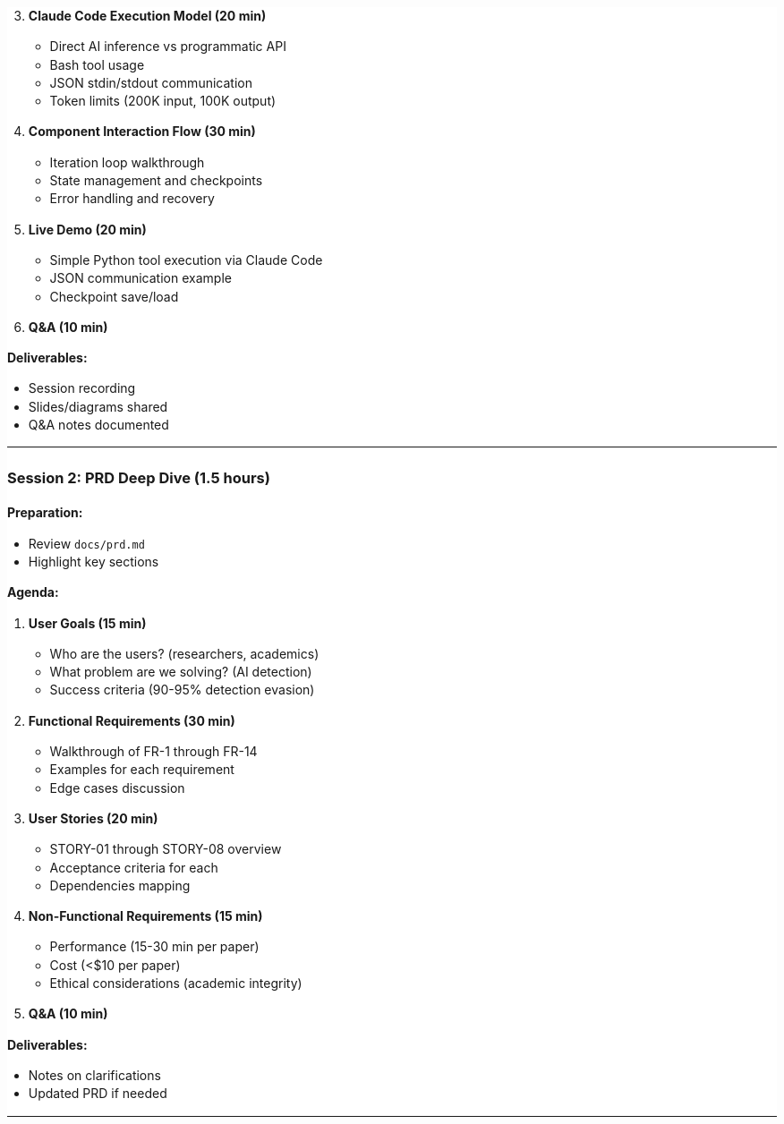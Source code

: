 3. **Claude Code Execution Model (20 min)**
   - Direct AI inference vs programmatic API
   - Bash tool usage
   - JSON stdin/stdout communication
   - Token limits (200K input, 100K output)

4. **Component Interaction Flow (30 min)**
   - Iteration loop walkthrough
   - State management and checkpoints
   - Error handling and recovery

5. **Live Demo (20 min)**
   - Simple Python tool execution via Claude Code
   - JSON communication example
   - Checkpoint save/load

6. **Q&A (10 min)**

**Deliverables:**
- Session recording
- Slides/diagrams shared
- Q&A notes documented

---

### Session 2: PRD Deep Dive (1.5 hours)

**Preparation:**
- Review `docs/prd.md`
- Highlight key sections

**Agenda:**
1. **User Goals (15 min)**
   - Who are the users? (researchers, academics)
   - What problem are we solving? (AI detection)
   - Success criteria (90-95% detection evasion)

2. **Functional Requirements (30 min)**
   - Walkthrough of FR-1 through FR-14
   - Examples for each requirement
   - Edge cases discussion

3. **User Stories (20 min)**
   - STORY-01 through STORY-08 overview
   - Acceptance criteria for each
   - Dependencies mapping

4. **Non-Functional Requirements (15 min)**
   - Performance (15-30 min per paper)
   - Cost (<$10 per paper)
   - Ethical considerations (academic integrity)

5. **Q&A (10 min)**

**Deliverables:**
- Notes on clarifications
- Updated PRD if needed

---